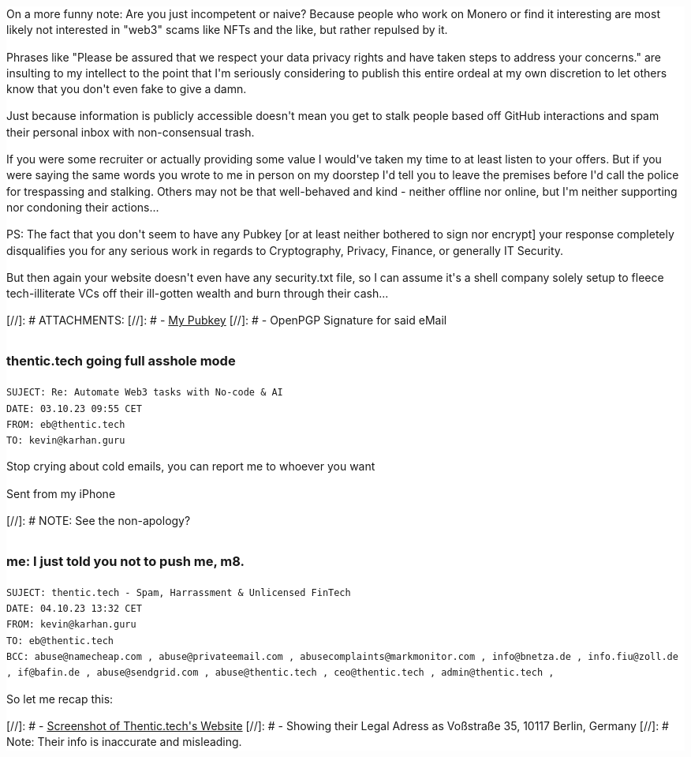On a more funny note: Are you just incompetent or naive?
Because people who work on Monero or find it interesting are most likely not interested in "web3" scams like NFTs and the like, but rather repulsed by it.

Phrases like "Please be assured that we respect your data privacy rights and have taken steps to address your concerns." are insulting to my intellect to the point that I'm seriously considering to publish this entire ordeal at my own discretion to let others know that you don't even fake to give a damn.

Just because information is publicly accessible doesn't mean you get to stalk people based off GitHub interactions and spam their personal inbox with non-consensual trash.

If you were some recruiter or actually providing some value I would've taken my time to at least listen to your offers.
But if you were saying the same words you wrote to me in person on my doorstep I'd tell you to leave the premises before I'd call the police for trespassing and stalking.
Others may not be that well-behaved and kind - neither offline nor online, but I'm neither supporting nor condoning their actions...




PS: The fact that you don't seem to have any Pubkey [or at least neither bothered to sign nor encrypt] your response completely disqualifies you for any serious work in regards to Cryptography, Privacy, Finance, or generally IT Security.

But then again your website doesn't even have any security.txt file, so I can assume it's a shell company solely setup to fleece tech-illiterate VCs off their ill-gotten wealth and burn through their cash...

[//]: # ATTACHMENTS:
[//]: # - [My Pubkey](publications/communications/spam/thentic.tech/kevin@karhan.guru.gpg.pubkey.txt)
[//]: # - OpenPGP Signature for said eMail


##

### thentic.tech going full asshole mode
```
SUJECT: Re: Automate Web3 tasks with No-code & AI
DATE: 03.10.23 09:55 CET
FROM: eb@thentic.tech
TO: kevin@karhan.guru
```
Stop crying about cold emails, you can report me to whoever you want

Sent from my iPhone


[//]: # NOTE: See the non-apology?

##

### me: I just told you not to push me, m8.
```
SUJECT: thentic.tech - Spam, Harrassment & Unlicensed FinTech
DATE: 04.10.23 13:32 CET
FROM: kevin@karhan.guru
TO: eb@thentic.tech
BCC: abuse@namecheap.com , abuse@privateemail.com , abusecomplaints@markmonitor.com , info@bnetza.de , info.fiu@zoll.de , if@bafin.de , abuse@sendgrid.com , abuse@thentic.tech , ceo@thentic.tech , admin@thentic.tech ,
```
So let me recap this:


[//]: # - [Screenshot of Thentic.tech's Website](publications/communications/spam/thentic.tech/screenshot-attached-first-response.png)
[//]: #  - Showing their Legal Adress as Voßstraße 35, 10117 Berlin, Germany
[//]: # Note: Their info is inaccurate and misleading.